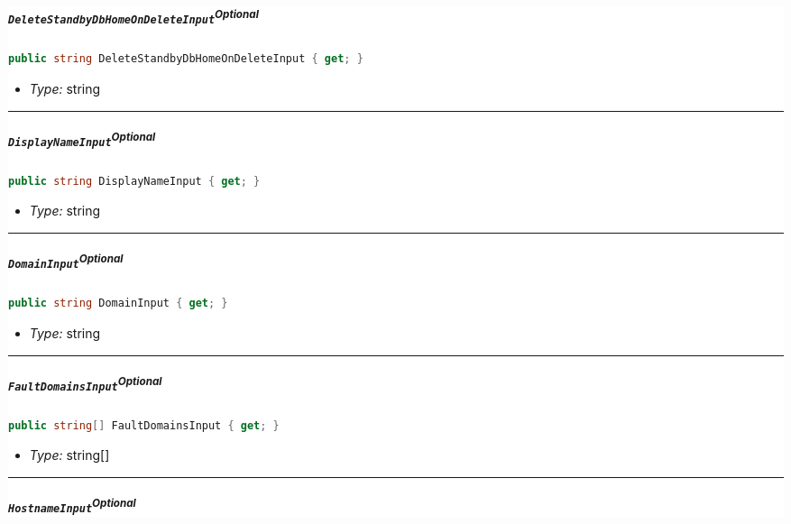 ##### `DeleteStandbyDbHomeOnDeleteInput`<sup>Optional</sup> <a name="DeleteStandbyDbHomeOnDeleteInput" id="rhizo-co-terraform-provider-oci.databaseDataGuardAssociation.DatabaseDataGuardAssociation.property.deleteStandbyDbHomeOnDeleteInput"></a>

```csharp
public string DeleteStandbyDbHomeOnDeleteInput { get; }
```

- *Type:* string

---

##### `DisplayNameInput`<sup>Optional</sup> <a name="DisplayNameInput" id="rhizo-co-terraform-provider-oci.databaseDataGuardAssociation.DatabaseDataGuardAssociation.property.displayNameInput"></a>

```csharp
public string DisplayNameInput { get; }
```

- *Type:* string

---

##### `DomainInput`<sup>Optional</sup> <a name="DomainInput" id="rhizo-co-terraform-provider-oci.databaseDataGuardAssociation.DatabaseDataGuardAssociation.property.domainInput"></a>

```csharp
public string DomainInput { get; }
```

- *Type:* string

---

##### `FaultDomainsInput`<sup>Optional</sup> <a name="FaultDomainsInput" id="rhizo-co-terraform-provider-oci.databaseDataGuardAssociation.DatabaseDataGuardAssociation.property.faultDomainsInput"></a>

```csharp
public string[] FaultDomainsInput { get; }
```

- *Type:* string[]

---

##### `HostnameInput`<sup>Optional</sup> <a name="HostnameInput" id="rhizo-co-terraform-provider-oci.databaseDataGuardAssociation.DatabaseDataGuardAssociation.property.hostnameInput"></a>
